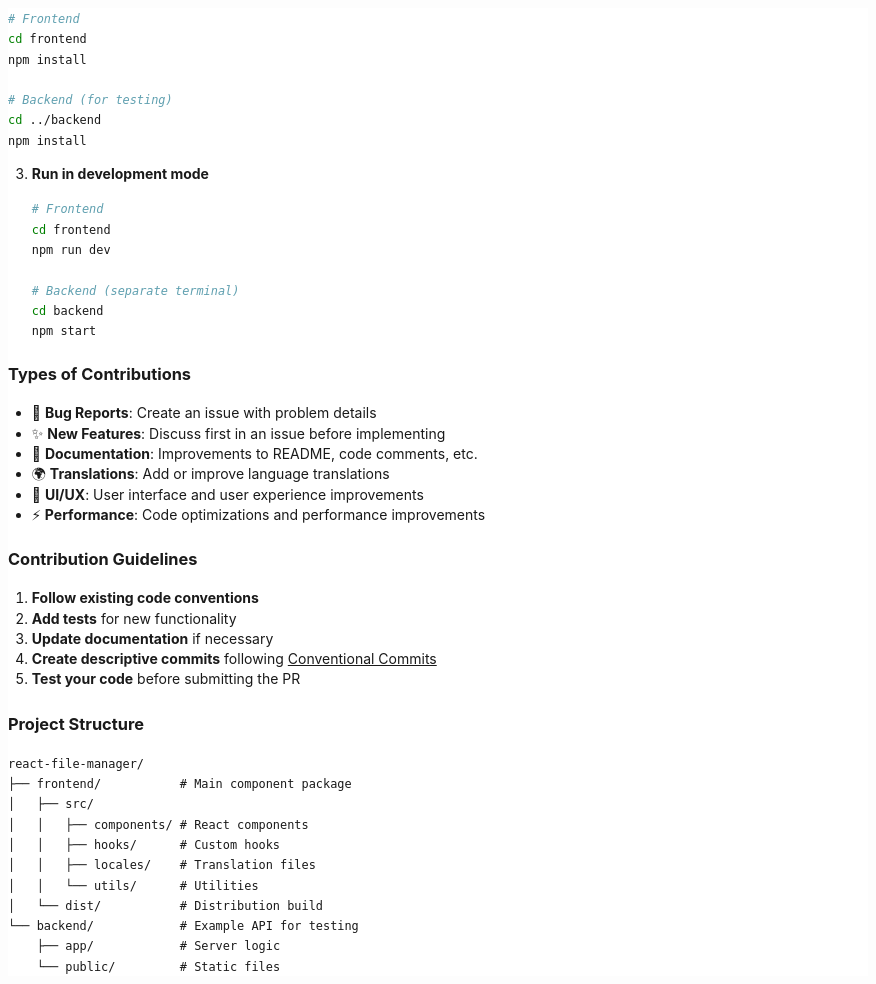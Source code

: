    ```bash
   # Frontend
   cd frontend
   npm install

   # Backend (for testing)
   cd ../backend
   npm install
   ```

3. **Run in development mode**

   ```bash
   # Frontend
   cd frontend
   npm run dev

   # Backend (separate terminal)
   cd backend
   npm start
   ```

### Types of Contributions

- 🐛 **Bug Reports**: Create an issue with problem details
- ✨ **New Features**: Discuss first in an issue before implementing
- 📖 **Documentation**: Improvements to README, code comments, etc.
- 🌍 **Translations**: Add or improve language translations
- 🎨 **UI/UX**: User interface and user experience improvements
- ⚡ **Performance**: Code optimizations and performance improvements

### Contribution Guidelines

1. **Follow existing code conventions**
2. **Add tests** for new functionality
3. **Update documentation** if necessary
4. **Create descriptive commits** following [Conventional Commits](https://conventionalcommits.org/)
5. **Test your code** before submitting the PR

### Project Structure

```text
react-file-manager/
├── frontend/           # Main component package
│   ├── src/
│   │   ├── components/ # React components
│   │   ├── hooks/      # Custom hooks
│   │   ├── locales/    # Translation files
│   │   └── utils/      # Utilities
│   └── dist/           # Distribution build
└── backend/            # Example API for testing
    ├── app/            # Server logic
    └── public/         # Static files
```
